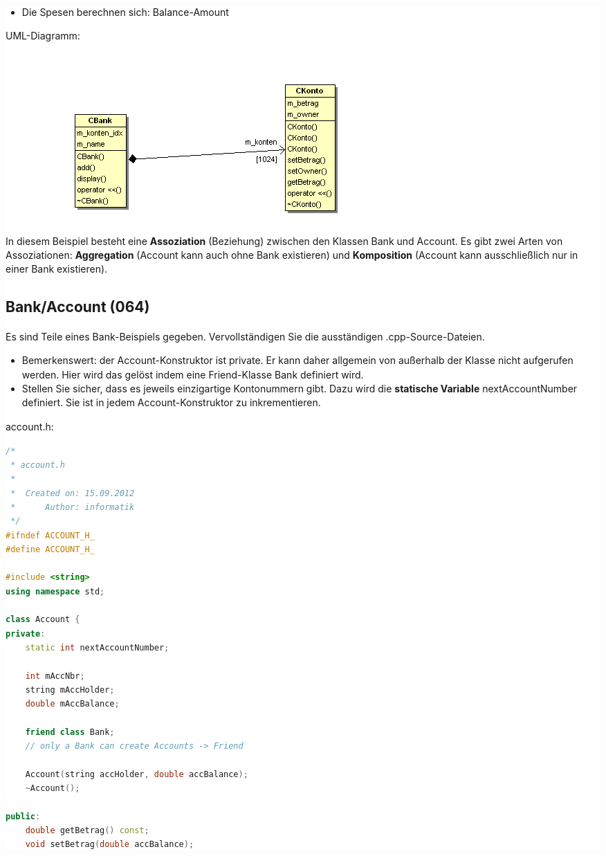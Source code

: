 - Die Spesen berechnen sich: Balance-Amount

UML-Diagramm:

![Bankkonto_001](assets/Bankkonto_001.png)

In diesem Beispiel besteht eine **Assoziation** (Beziehung) zwischen den Klassen Bank und Account. Es gibt zwei Arten von Assoziationen: **Aggregation** (Account kann auch ohne Bank existieren) und **Komposition** (Account kann ausschließlich nur in einer Bank existieren).

## Bank/Account (064)

Es sind Teile eines Bank-Beispiels gegeben. Vervollständigen Sie die ausständigen .cpp-Source-Dateien.

- Bemerkenswert: der Account-Konstruktor ist private. Er kann daher allgemein von außerhalb der Klasse nicht aufgerufen werden. Hier wird das gelöst indem eine Friend-Klasse Bank definiert wird.
- Stellen Sie sicher, dass es jeweils einzigartige Kontonummern gibt. Dazu wird die **statische Variable** nextAccountNumber definiert. Sie ist in jedem Account-Konstruktor zu inkrementieren.

account.h:

```c++
/*
 * account.h
 *
 *  Created on: 15.09.2012
 *      Author: informatik
 */
#ifndef ACCOUNT_H_
#define ACCOUNT_H_

#include <string>
using namespace std;

class Account {
private:
	static int nextAccountNumber;

	int mAccNbr;
	string mAccHolder;
	double mAccBalance;

	friend class Bank;
	// only a Bank can create Accounts -> Friend

    Account(string accHolder, double accBalance);
	~Account();

public:
	double getBetrag() const;
	void setBetrag(double accBalance);

```